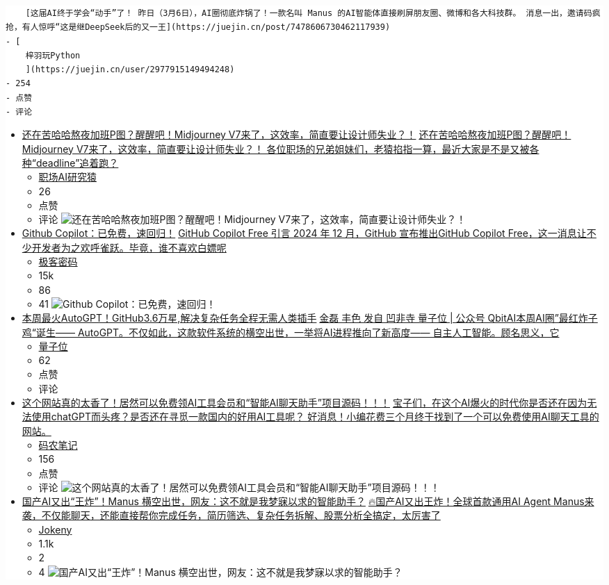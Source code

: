 		[这届AI终于学会“动手”了！ 昨日（3月6日），AI圈彻底炸锅了！一款名叫 Manus 的AI智能体直接刷屏朋友圈、微博和各大科技群。 消息一出，邀请码疯抢，有人惊呼“这是继DeepSeek后的又一王](https://juejin.cn/post/7478606730462117939)
	- [
		梓羽玩Python
		](https://juejin.cn/user/2977915149494248)
	- 254
	- 点赞
	- 评论
- [还在苦哈哈熬夜加班P图？醒醒吧！Midjourney V7来了，这效率，简直要让设计师失业？！](https://juejin.cn/post/7489479817647505434 "还在苦哈哈熬夜加班P图？醒醒吧！Midjourney V7来了，这效率，简直要让设计师失业？！")
		[还在苦哈哈熬夜加班P图？醒醒吧！Midjourney V7来了，这效率，简直要让设计师失业？！ 各位职场的兄弟姐妹们，老猿掐指一算，最近大家是不是又被各种“deadline”追着跑？](https://juejin.cn/post/7489479817647505434)
	- [
		职场AI研究猿
		](https://juejin.cn/user/2003785396781930)
	- 26
	- 点赞
	- 评论
	![还在苦哈哈熬夜加班P图？醒醒吧！Midjourney V7来了，这效率，简直要让设计师失业？！](https://p9-xtjj-sign.byteimg.com/tos-cn-i-73owjymdk6/bdb6175ba34d42f586c3916c7ae3fd22~tplv-73owjymdk6-jj-mark-v1:0:0:0:0:5o6Y6YeR5oqA5pyv56S-5Yy6IEAg6IGM5Zy6QUnnoJTnqbbnjL8=:q75.awebp?rk3s=f64ab15b&x-expires=1747279177&x-signature=Q3LIgI%2Fyih9c2xrxKXoNJ61fzVc%3D)
- [Github Copilot：已免费，速回归！](https://juejin.cn/post/7451897566587994162 "Github Copilot：已免费，速回归！")
		[GitHub Copilot Free 引言 2024 年 12 月，GitHub 宣布推出GitHub Copilot Free，这一消息让不少开发者为之欢呼雀跃。毕竟，谁不喜欢白嫖呢](https://juejin.cn/post/7451897566587994162)
	- [
		极客密码
		](https://juejin.cn/user/976022055165608)
	- 15k
	- 86
	- 41
	![Github Copilot：已免费，速回归！](https://p9-xtjj-sign.byteimg.com/tos-cn-i-73owjymdk6/21077138a03348d09b9f49859f647db1~tplv-73owjymdk6-jj-mark-v1:0:0:0:0:5o6Y6YeR5oqA5pyv56S-5Yy6IEAg5p6B5a6i5a-G56CB:q75.awebp?rk3s=f64ab15b&x-expires=1747279177&x-signature=4oFNDuEI1eYX1FMh3EfYwpqtOWI%3D)
- [本周最火AutoGPT！GitHub3.6万星,解决复杂任务全程无需人类插手](https://juejin.cn/post/7224422073741475895 "本周最火AutoGPT！GitHub3.6万星,解决复杂任务全程无需人类插手")
		[金磊 丰色 发自 凹非寺 量子位 | 公众号 QbitAI本周AI圈”最红炸子鸡“诞生—— AutoGPT。不仅如此，这款软件系统的横空出世，一举将AI进程推向了新高度—— 自主人工智能。顾名思义，它](https://juejin.cn/post/7224422073741475895)
	- [
		量子位
		](https://juejin.cn/user/2858385963484488)
	- 62
	- 点赞
	- 评论
- [这个网站真的太香了！居然可以免费领AI工具会员和“智能AI聊天助手”项目源码！！！](https://juejin.cn/post/7360486735799222308 "这个网站真的太香了！居然可以免费领AI工具会员和“智能AI聊天助手”项目源码！！！")
		[宝子们，在这个AI爆火的时代你是否还在因为无法使用chatGPT而头疼？是否还在寻觅一款国内的好用AI工具呢？ 好消息！小编花费三个月终于找到了一个可以免费使用AI聊天工具的网站。](https://juejin.cn/post/7360486735799222308)
	- [
		码农笔记
		](https://juejin.cn/user/1260471061324883)
	- 156
	- 点赞
	- 评论
	![这个网站真的太香了！居然可以免费领AI工具会员和“智能AI聊天助手”项目源码！！！](https://p1-juejin.byteimg.com/tos-cn-i-k3u1fbpfcp/f75dd73908734514b1843ee085d7ce0a~tplv-k3u1fbpfcp-jj:216:144:0:0:q75.avis#?w=192&h=128&s=4897&e=jpg&b=f9ce56)
- [国产AI又出“王炸”！Manus 横空出世，网友：这不就是我梦寐以求的智能助手？](https://juejin.cn/post/7478277102149255177 "国产AI又出“王炸”！Manus 横空出世，网友：这不就是我梦寐以求的智能助手？")
		[🔥国产AI又出王炸！全球首款通用AI Agent Manus来袭，不仅能聊天，还能直接帮你完成任务，简历筛选、复杂任务拆解、股票分析全搞定，太厉害了](https://juejin.cn/post/7478277102149255177)
	- [
		Jokeny
		](https://juejin.cn/user/1169536104803623)
	- 1.1k
	- 2
	- 4
	![国产AI又出“王炸”！Manus 横空出世，网友：这不就是我梦寐以求的智能助手？](https://p9-xtjj-sign.byteimg.com/tos-cn-i-73owjymdk6/01439d78a16148f290c76a558577ba1d~tplv-73owjymdk6-jj-mark-v1:0:0:0:0:5o6Y6YeR5oqA5pyv56S-5Yy6IEAgSm9rZW55:q75.awebp?rk3s=f64ab15b&x-expires=1747279177&x-signature=EL%2FaumhglYXwX7WdU9z%2BqVOPrgY%3D)